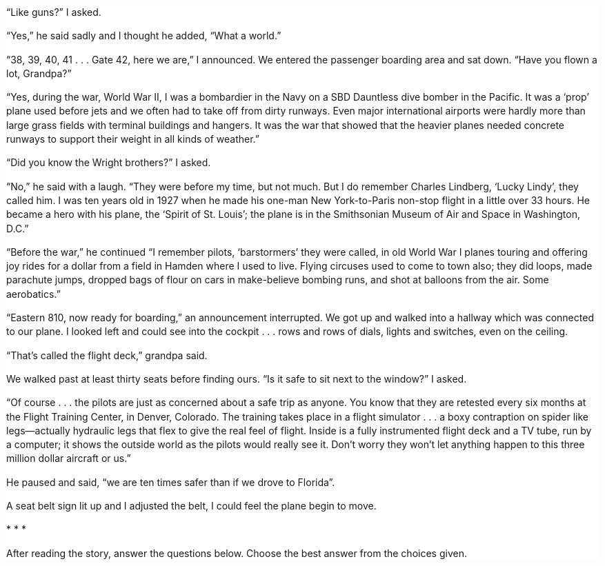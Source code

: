 <p>
“Like guns?” I asked.
</p>
<p>
“Yes,” he said sadly and I thought he added, “What a world.”
</p>
<p>
“38, 39, 40, 41 . . . Gate 42, here we are,” I announced. We entered the passenger boarding area and sat down. “Have you flown a lot, Grandpa?”
</p>
<p>
“Yes, during the war, World War II, I was a bombardier in the Navy on a SBD Dauntless dive bomber in the Pacific. It was a ‘prop’ plane used before jets and we often had to take off from dirty runways. Even major international airports were hardly more than large grass fields with terminal buildings and hangers. It was the war that showed that the heavier planes needed concrete runways to support their weight in all kinds of weather.”
</p>
<p>
“Did you know the Wright brothers?” I asked.
</p>
<p>
“No,” he said with a laugh. “They were before my time, but not much. But I do remember Charles Lindberg, ‘Lucky Lindy’, they called him. I was ten years old in 1927 when he made his one-man New York-to-Paris non-stop flight in a little over 33 hours. He became a hero with his plane, the ‘Spirit of St. Louis’; the plane is in the Smithsonian Museum of Air and Space in Washington, D.C.”
</p>
<p>
“Before the war,” he continued “I remember pilots, ‘barstormers’ they were called, in old World War I planes touring and offering joy rides for a dollar from a field in Hamden where I used to live. Flying circuses used to come to town also; they did loops, made parachute jumps, dropped bags of flour on cars in make-believe bombing runs, and shot at balloons from the air. Some aerobatics.”
</p>
<p>
“Eastern 810, now ready for boarding,” an announcement interrupted. We got up and walked into a hallway which was connected to our plane. I looked left and could see into the cockpit . . . rows and rows of dials, lights and switches, even on the ceiling.
</p>
<p>
“That’s called the flight deck,” grandpa said.
</p>
<p>
We walked past at least thirty seats before finding ours. “Is it safe to sit next to the window?” I asked.
</p>
<p>
“Of course . . . the pilots are just as concerned about a safe trip as anyone. You know that they are retested every six months at the Flight Training Center, in Denver, Colorado. The training takes place in a flight simulator . . . a boxy contraption on spider like legs—actually hydraulic legs that flex to give the real feel of flight. Inside is a fully instrumented flight deck and a TV tube, run by a computer; it shows the outside world as the pilots would really see it. Don’t worry they won’t let anything happen to this three million dollar aircraft or us.”
</p>
<p>
He paused and said, “we are ten times safer than if we drove to Florida”.
</p>
<p>
A seat belt sign lit up and I adjusted the belt, I could feel the plane begin to move.
</p>
<p>
* * *
</p>
<p>
After reading the story, answer the questions below. Choose the best answer from the choices given.
</p>